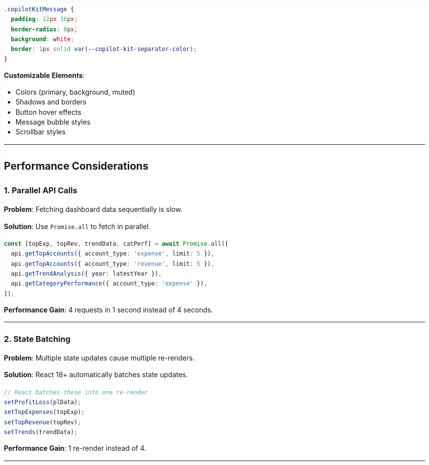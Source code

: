 ```css
.copilotKitMessage {
  padding: 12px 16px;
  border-radius: 8px;
  background: white;
  border: 1px solid var(--copilot-kit-separator-color);
}
```

**Customizable Elements**:
- Colors (primary, background, muted)
- Shadows and borders
- Button hover effects
- Message bubble styles
- Scrollbar styles

---

## Performance Considerations

### 1. **Parallel API Calls**

**Problem**: Fetching dashboard data sequentially is slow.

**Solution**: Use `Promise.all` to fetch in parallel.

```typescript
const [topExp, topRev, trendData, catPerf] = await Promise.all([
  api.getTopAccounts({ account_type: 'expense', limit: 5 }),
  api.getTopAccounts({ account_type: 'revenue', limit: 5 }),
  api.getTrendAnalysis({ year: latestYear }),
  api.getCategoryPerformance({ account_type: 'expense' }),
]);
```

**Performance Gain**: 4 requests in 1 second instead of 4 seconds.

---

### 2. **State Batching**

**Problem**: Multiple state updates cause multiple re-renders.

**Solution**: React 18+ automatically batches state updates.

```typescript
// React batches these into one re-render
setProfitLoss(plData);
setTopExpenses(topExp);
setTopRevenue(topRev);
setTrends(trendData);
```

**Performance Gain**: 1 re-render instead of 4.

---
